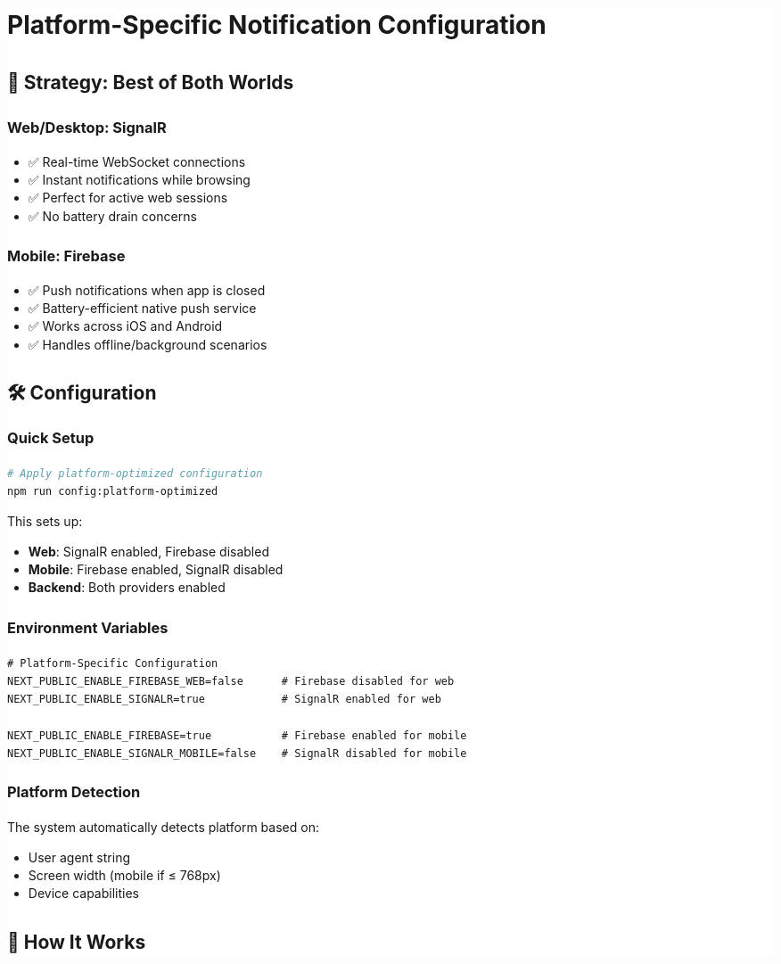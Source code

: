 # Platform-Specific Notification Configuration

## 🎯 **Strategy: Best of Both Worlds**

### **Web/Desktop**: SignalR
- ✅ Real-time WebSocket connections
- ✅ Instant notifications while browsing
- ✅ Perfect for active web sessions
- ✅ No battery drain concerns

### **Mobile**: Firebase
- ✅ Push notifications when app is closed
- ✅ Battery-efficient native push service
- ✅ Works across iOS and Android
- ✅ Handles offline/background scenarios

## 🛠️ **Configuration**

### **Quick Setup**
```bash
# Apply platform-optimized configuration
npm run config:platform-optimized
```

This sets up:
- **Web**: SignalR enabled, Firebase disabled
- **Mobile**: Firebase enabled, SignalR disabled
- **Backend**: Both providers enabled

### **Environment Variables**

```env
# Platform-Specific Configuration
NEXT_PUBLIC_ENABLE_FIREBASE_WEB=false      # Firebase disabled for web
NEXT_PUBLIC_ENABLE_SIGNALR=true            # SignalR enabled for web

NEXT_PUBLIC_ENABLE_FIREBASE=true           # Firebase enabled for mobile
NEXT_PUBLIC_ENABLE_SIGNALR_MOBILE=false    # SignalR disabled for mobile
```

### **Platform Detection**

The system automatically detects platform based on:
- User agent string
- Screen width (mobile if ≤ 768px)
- Device capabilities

## 📱 **How It Works**

